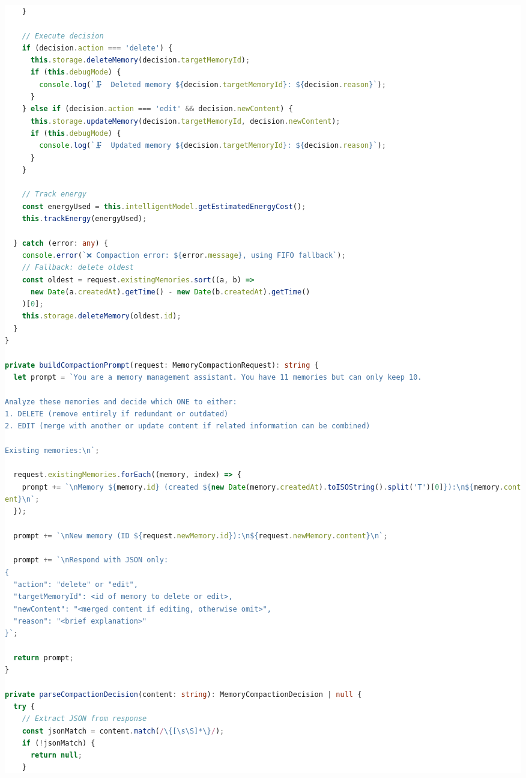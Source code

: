 ```typescript
    }
    
    // Execute decision
    if (decision.action === 'delete') {
      this.storage.deleteMemory(decision.targetMemoryId);
      if (this.debugMode) {
        console.log(`🗜️  Deleted memory ${decision.targetMemoryId}: ${decision.reason}`);
      }
    } else if (decision.action === 'edit' && decision.newContent) {
      this.storage.updateMemory(decision.targetMemoryId, decision.newContent);
      if (this.debugMode) {
        console.log(`🗜️  Updated memory ${decision.targetMemoryId}: ${decision.reason}`);
      }
    }
    
    // Track energy
    const energyUsed = this.intelligentModel.getEstimatedEnergyCost();
    this.trackEnergy(energyUsed);
    
  } catch (error: any) {
    console.error(`❌ Compaction error: ${error.message}, using FIFO fallback`);
    // Fallback: delete oldest
    const oldest = request.existingMemories.sort((a, b) => 
      new Date(a.createdAt).getTime() - new Date(b.createdAt).getTime()
    )[0];
    this.storage.deleteMemory(oldest.id);
  }
}

private buildCompactionPrompt(request: MemoryCompactionRequest): string {
  let prompt = `You are a memory management assistant. You have 11 memories but can only keep 10.

Analyze these memories and decide which ONE to either:
1. DELETE (remove entirely if redundant or outdated)
2. EDIT (merge with another or update content if related information can be combined)

Existing memories:\n`;

  request.existingMemories.forEach((memory, index) => {
    prompt += `\nMemory ${memory.id} (created ${new Date(memory.createdAt).toISOString().split('T')[0]}):\n${memory.content}\n`;
  });

  prompt += `\nNew memory (ID ${request.newMemory.id}):\n${request.newMemory.content}\n`;

  prompt += `\nRespond with JSON only:
{
  "action": "delete" or "edit",
  "targetMemoryId": <id of memory to delete or edit>,
  "newContent": "<merged content if editing, otherwise omit>",
  "reason": "<brief explanation>"
}`;

  return prompt;
}

private parseCompactionDecision(content: string): MemoryCompactionDecision | null {
  try {
    // Extract JSON from response
    const jsonMatch = content.match(/\{[\s\S]*\}/);
    if (!jsonMatch) {
      return null;
    }
```